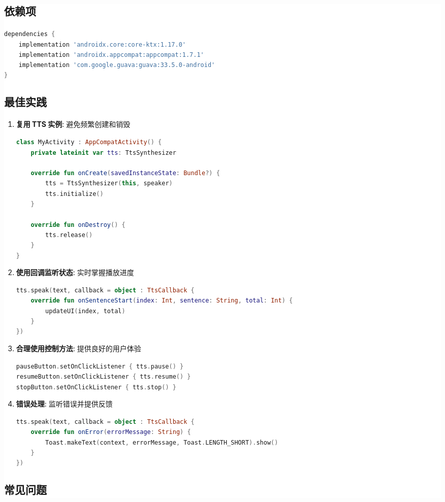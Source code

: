 ## 依赖项

```gradle
dependencies {
    implementation 'androidx.core:core-ktx:1.17.0'
    implementation 'androidx.appcompat:appcompat:1.7.1'
    implementation 'com.google.guava:guava:33.5.0-android'
}
```

## 最佳实践

1. **复用 TTS 实例**: 避免频繁创建和销毁
   ```kotlin
   class MyActivity : AppCompatActivity() {
       private lateinit var tts: TtsSynthesizer
       
       override fun onCreate(savedInstanceState: Bundle?) {
           tts = TtsSynthesizer(this, speaker)
           tts.initialize()
       }
       
       override fun onDestroy() {
           tts.release()
       }
   }
   ```

2. **使用回调监听状态**: 实时掌握播放进度
   ```kotlin
   tts.speak(text, callback = object : TtsCallback {
       override fun onSentenceStart(index: Int, sentence: String, total: Int) {
           updateUI(index, total)
       }
   })
   ```

3. **合理使用控制方法**: 提供良好的用户体验
   ```kotlin
   pauseButton.setOnClickListener { tts.pause() }
   resumeButton.setOnClickListener { tts.resume() }
   stopButton.setOnClickListener { tts.stop() }
   ```

4. **错误处理**: 监听错误并提供反馈
   ```kotlin
   tts.speak(text, callback = object : TtsCallback {
       override fun onError(errorMessage: String) {
           Toast.makeText(context, errorMessage, Toast.LENGTH_SHORT).show()
       }
   })
   ```

## 常见问题
